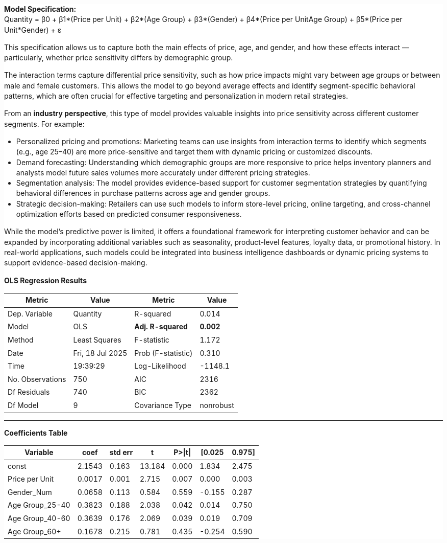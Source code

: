 **Model Specification:**  
Quantity = β0 + β1*(Price per Unit) + β2*(Age Group) + β3*(Gender) + β4*(Price per UnitAge Group) + β5*(Price per Unit*Gender) + ε

This specification allows us to capture both the main effects of price, age, and gender, and how these effects interact — particularly, whether price sensitivity differs by demographic group.

The interaction terms capture differential price sensitivity, such as how price impacts might vary between age groups or between male and female customers. This allows the model to go beyond average effects and identify segment-specific behavioral patterns, which are often crucial for effective targeting and personalization in modern retail strategies.

From an **industry perspective**, this type of model provides valuable insights into price sensitivity across different customer segments. For example:

- Personalized pricing and promotions: Marketing teams can use insights from interaction terms to identify which segments (e.g., age 25–40) are more price-sensitive and target them with dynamic pricing or customized discounts.
- Demand forecasting: Understanding which demographic groups are more responsive to price helps inventory planners and analysts model future sales volumes more accurately under different pricing strategies.
- Segmentation analysis: The model provides evidence-based support for customer segmentation strategies by quantifying behavioral differences in purchase patterns across age and gender groups.
- Strategic decision-making: Retailers can use such models to inform store-level pricing, online targeting, and cross-channel optimization efforts based on predicted consumer responsiveness.

While the model’s predictive power is limited, it offers a foundational framework for interpreting customer behavior and can be expanded by incorporating additional variables such as seasonality, product-level features, loyalty data, or promotional history. In real-world applications, such models could be integrated into business intelligence dashboards or dynamic pricing systems to support evidence-based decision-making.

**OLS Regression Results**

| **Metric**         | **Value**     | **Metric**          | **Value**   |
|--------------------|---------------|---------------------|-------------|
| Dep. Variable      | Quantity      | R-squared           | 0.014       |
| Model              | OLS           | **Adj. R-squared**  | **0.002**   |
| Method             | Least Squares | F-statistic         | 1.172       |
| Date               | Fri, 18 Jul 2025 | Prob (F-statistic) | 0.310       |
| Time               | 19:39:29      | Log-Likelihood      | -1148.1     |
| No. Observations   | 750           | AIC                 | 2316        |
| Df Residuals       | 740           | BIC                 | 2362        |
| Df Model           | 9             | Covariance Type     | nonrobust   |
                                        
---

**Coefficients Table**

| Variable                 | coef   | std err | t      | P>\|t\| | [0.025   | 0.975]   |
|--------------------------|--------|---------|--------|---------|-----------|----------|
| const                    | 2.1543 | 0.163   | 13.184 | 0.000   | 1.834     | 2.475    |
| Price per Unit           | 0.0017 | 0.001   | 2.715  | 0.007   | 0.000     | 0.003    |
| Gender_Num               | 0.0658 | 0.113   | 0.584  | 0.559   | -0.155    | 0.287    |
| Age Group_25-40          | 0.3823 | 0.188   | 2.038  | 0.042   | 0.014     | 0.750    |
| Age Group_40-60          | 0.3639 | 0.176   | 2.069  | 0.039   | 0.019     | 0.709    |
| Age Group_60+            | 0.1678 | 0.215   | 0.781  | 0.435   | -0.254    | 0.590    |